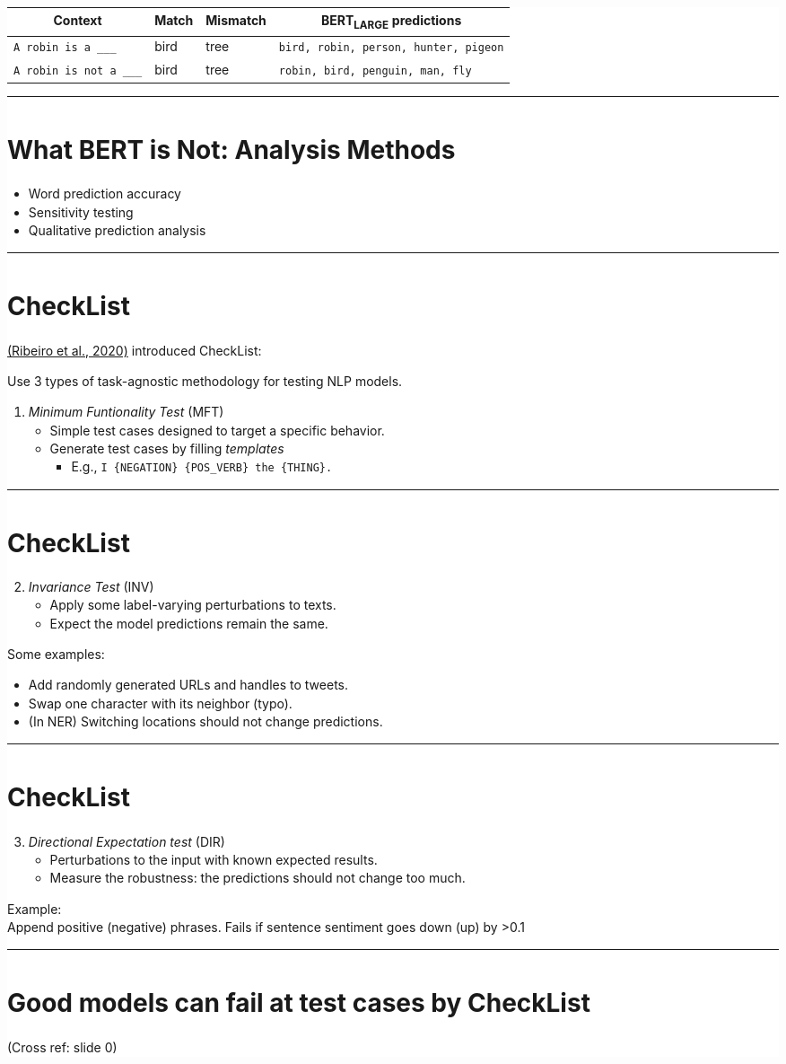 | Context | Match | Mismatch | $\text{BERT}_{\text{LARGE}}$ predictions |
| --- | --- | --- | --- |
| `A robin is a ___` | bird | tree | `bird, robin, person, hunter, pigeon` |
| `A robin is not a ___` | bird | tree | `robin, bird, penguin, man, fly` |


---
# What BERT is Not: Analysis Methods
- Word prediction accuracy  
- Sensitivity testing  
- Qualitative prediction analysis  


---
# CheckList
[(Ribeiro et al., 2020)](https://www.aclweb.org/anthology/2020.acl-main.442) introduced CheckList:  

Use 3 types of task-agnostic methodology for testing NLP models.  
1. *Minimum Funtionality Test* (MFT)  
     - Simple test cases designed to target a specific behavior.
     - Generate test cases by filling *templates* 
       - E.g., `I {NEGATION} {POS_VERB} the {THING}.`  


---
# CheckList 
2. *Invariance Test* (INV)  
   - Apply some label-varying perturbations to texts. 
   - Expect the model predictions remain the same.

Some examples:
- Add randomly generated URLs and handles to tweets.  
- Swap one character with its neighbor (typo).  
- (In NER) Switching locations should not change predictions.  
   

---
# CheckList
3. *Directional Expectation test* (DIR)  
    - Perturbations to the input with known expected results.
    - Measure the robustness: the predictions should not change too much.

Example:      
Append positive (negative) phrases. Fails if sentence sentiment goes down (up) by >0.1  


---
# Good models can fail at test cases by CheckList
(Cross ref: slide 0)
